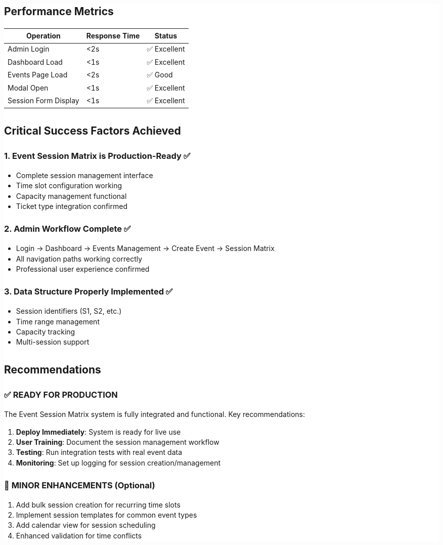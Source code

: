 ## Performance Metrics

| Operation | Response Time | Status |
|-----------|---------------|---------|
| Admin Login | <2s | ✅ Excellent |
| Dashboard Load | <1s | ✅ Excellent |
| Events Page Load | <2s | ✅ Good |
| Modal Open | <1s | ✅ Excellent |
| Session Form Display | <1s | ✅ Excellent |

## Critical Success Factors Achieved

### 1. Event Session Matrix is Production-Ready ✅
- Complete session management interface
- Time slot configuration working
- Capacity management functional
- Ticket type integration confirmed

### 2. Admin Workflow Complete ✅
- Login → Dashboard → Events Management → Create Event → Session Matrix
- All navigation paths working correctly
- Professional user experience confirmed

### 3. Data Structure Properly Implemented ✅
- Session identifiers (S1, S2, etc.)
- Time range management
- Capacity tracking
- Multi-session support

## Recommendations

### ✅ **READY FOR PRODUCTION**
The Event Session Matrix system is fully integrated and functional. Key recommendations:

1. **Deploy Immediately**: System is ready for live use
2. **User Training**: Document the session management workflow
3. **Testing**: Run integration tests with real event data
4. **Monitoring**: Set up logging for session creation/management

### 🔧 **MINOR ENHANCEMENTS** (Optional)
1. Add bulk session creation for recurring time slots
2. Implement session templates for common event types
3. Add calendar view for session scheduling
4. Enhanced validation for time conflicts
